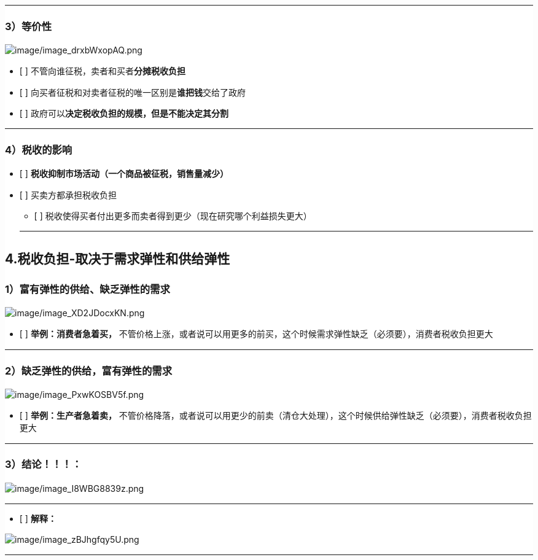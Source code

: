 ***

### 3）等价性

<img src="https://raw.githubusercontent.com/TX-Leo/TX-Leo.github.io/main/_posts/2022-07-29-经济学原理-第六课-市场和政府政策和税收/image/image_drxbWxopAQ.png" width="60%" alt="image/image_drxbWxopAQ.png">

*   \[ ] 不管向谁征税，卖者和买者**分摊税收负担**

*   \[ ] 向买者征税和对卖者征税的唯一区别是**谁把钱**交给了政府

*   \[ ] 政府可以**决定税收负担的规模，但是不能决定其分割**

***

### 4）税收的影响

*   \[ ] **税收抑制市场活动（一个商品被征税，销售量减少）**

*   \[ ] 买卖方都承担税收负担

    *   \[ ] 税收使得买者付出更多而卖者得到更少（现在研究哪个利益损失更大）

    ***

## 4.税收负担-取决于需求弹性和供给弹性

### 1）富有弹性的供给、缺乏弹性的需求

<img src="https://raw.githubusercontent.com/TX-Leo/TX-Leo.github.io/main/_posts/2022-07-29-经济学原理-第六课-市场和政府政策和税收/image/image_XD2JDocxKN.png" width="60%" alt="image/image_XD2JDocxKN.png">

*   \[ ] **举例：消费者急着买，** 不管价格上涨，或者说可以用更多的前买，这个时候需求弹性缺乏（必须要），消费者税收负担更大

***

### 2）缺乏弹性的供给，富有弹性的需求

<img src="https://raw.githubusercontent.com/TX-Leo/TX-Leo.github.io/main/_posts/2022-07-29-经济学原理-第六课-市场和政府政策和税收/image/image_PxwKOSBV5f.png" width="60%" alt="image/image_PxwKOSBV5f.png">

*   \[ ] **举例：生产者急着卖，** 不管价格降落，或者说可以用更少的前卖（清仓大处理），这个时候供给弹性缺乏（必须要），消费者税收负担更大

***

### 3）结论！！！：

<img src="https://raw.githubusercontent.com/TX-Leo/TX-Leo.github.io/main/_posts/2022-07-29-经济学原理-第六课-市场和政府政策和税收/image/image_I8WBG8839z.png" width="60%" alt="image/image_I8WBG8839z.png">

***

*   \[ ] **解释：**

<img src="https://raw.githubusercontent.com/TX-Leo/TX-Leo.github.io/main/_posts/2022-07-29-经济学原理-第六课-市场和政府政策和税收/image/image_zBJhgfqy5U.png" width="60%" alt="image/image_zBJhgfqy5U.png">

***
